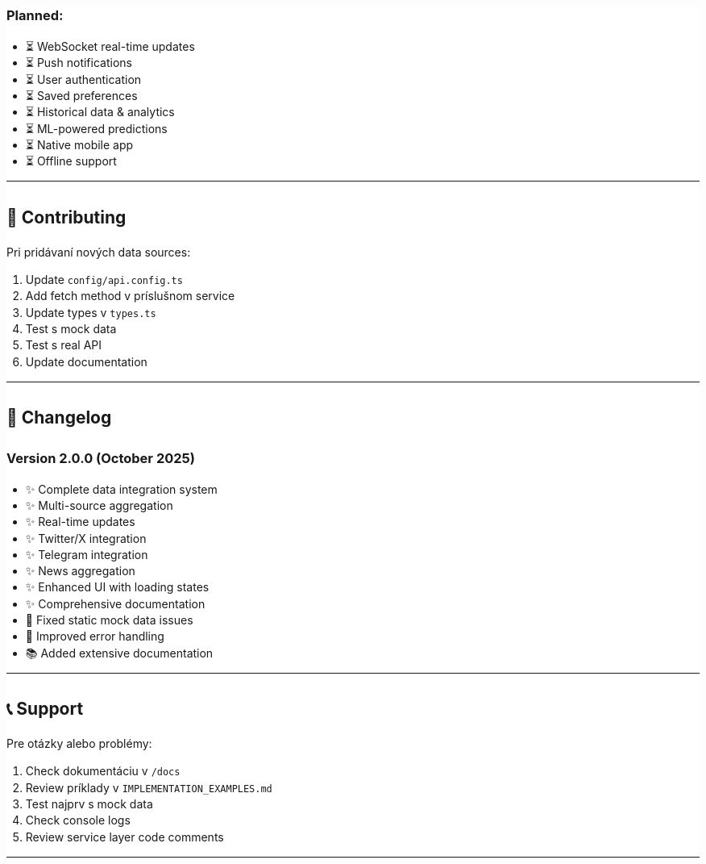### Planned:
- ⏳ WebSocket real-time updates
- ⏳ Push notifications
- ⏳ User authentication
- ⏳ Saved preferences
- ⏳ Historical data & analytics
- ⏳ ML-powered predictions
- ⏳ Native mobile app
- ⏳ Offline support

---

## 🤝 Contributing

Pri pridávaní nových data sources:

1. Update `config/api.config.ts`
2. Add fetch method v príslušnom service
3. Update types v `types.ts`
4. Test s mock data
5. Test s real API
6. Update documentation

---

## 📝 Changelog

### Version 2.0.0 (October 2025)
- ✨ Complete data integration system
- ✨ Multi-source aggregation
- ✨ Real-time updates
- ✨ Twitter/X integration
- ✨ Telegram integration
- ✨ News aggregation
- ✨ Enhanced UI with loading states
- ✨ Comprehensive documentation
- 🐛 Fixed static mock data issues
- 🔧 Improved error handling
- 📚 Added extensive documentation

---

## 📞 Support

Pre otázky alebo problémy:

1. Check dokumentáciu v `/docs`
2. Review príklady v `IMPLEMENTATION_EXAMPLES.md`
3. Test najprv s mock data
4. Check console logs
5. Review service layer code comments

---